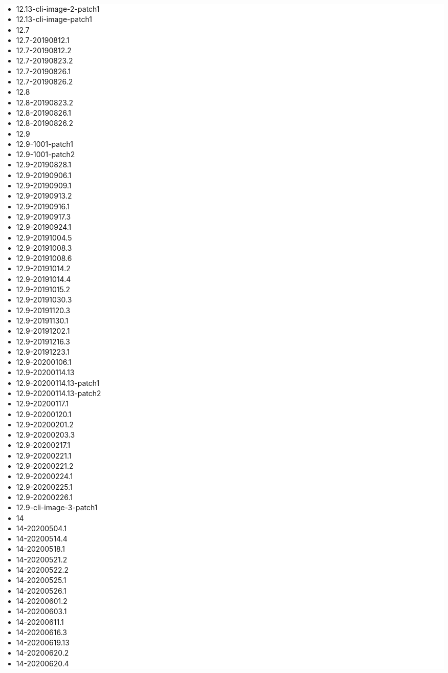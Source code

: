 - 12.13-cli-image-2-patch1
- 12.13-cli-image-patch1
- 12.7
- 12.7-20190812.1
- 12.7-20190812.2
- 12.7-20190823.2
- 12.7-20190826.1
- 12.7-20190826.2
- 12.8
- 12.8-20190823.2
- 12.8-20190826.1
- 12.8-20190826.2
- 12.9
- 12.9-1001-patch1
- 12.9-1001-patch2
- 12.9-20190828.1
- 12.9-20190906.1
- 12.9-20190909.1
- 12.9-20190913.2
- 12.9-20190916.1
- 12.9-20190917.3
- 12.9-20190924.1
- 12.9-20191004.5
- 12.9-20191008.3
- 12.9-20191008.6
- 12.9-20191014.2
- 12.9-20191014.4
- 12.9-20191015.2
- 12.9-20191030.3
- 12.9-20191120.3
- 12.9-20191130.1
- 12.9-20191202.1
- 12.9-20191216.3
- 12.9-20191223.1
- 12.9-20200106.1
- 12.9-20200114.13
- 12.9-20200114.13-patch1
- 12.9-20200114.13-patch2
- 12.9-20200117.1
- 12.9-20200120.1
- 12.9-20200201.2
- 12.9-20200203.3
- 12.9-20200217.1
- 12.9-20200221.1
- 12.9-20200221.2
- 12.9-20200224.1
- 12.9-20200225.1
- 12.9-20200226.1
- 12.9-cli-image-3-patch1
- 14
- 14-20200504.1
- 14-20200514.4
- 14-20200518.1
- 14-20200521.2
- 14-20200522.2
- 14-20200525.1
- 14-20200526.1
- 14-20200601.2
- 14-20200603.1
- 14-20200611.1
- 14-20200616.3
- 14-20200619.13
- 14-20200620.2
- 14-20200620.4